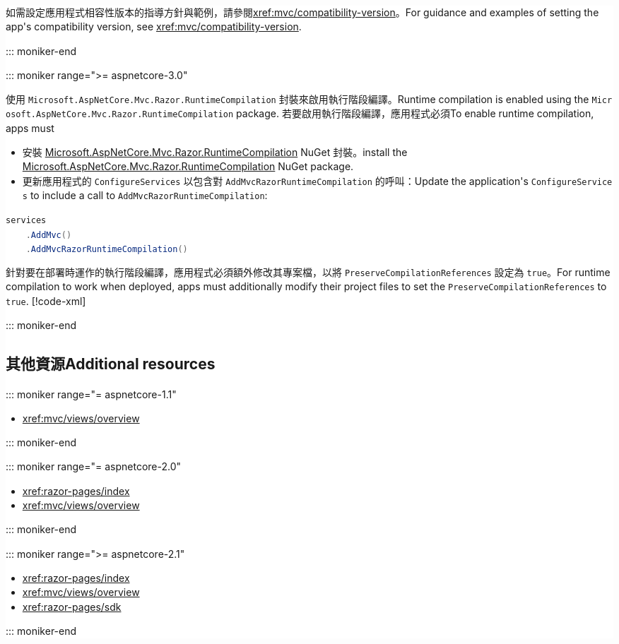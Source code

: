 <span data-ttu-id="1322f-148">如需設定應用程式相容性版本的指導方針與範例，請參閱<xref:mvc/compatibility-version>。</span><span class="sxs-lookup"><span data-stu-id="1322f-148">For guidance and examples of setting the app's compatibility version, see <xref:mvc/compatibility-version>.</span></span>

::: moniker-end

::: moniker range=">= aspnetcore-3.0"

<span data-ttu-id="1322f-149">使用 `Microsoft.AspNetCore.Mvc.Razor.RuntimeCompilation` 封裝來啟用執行階段編譯。</span><span class="sxs-lookup"><span data-stu-id="1322f-149">Runtime compilation is enabled using the `Microsoft.AspNetCore.Mvc.Razor.RuntimeCompilation` package.</span></span> <span data-ttu-id="1322f-150">若要啟用執行階段編譯，應用程式必須</span><span class="sxs-lookup"><span data-stu-id="1322f-150">To enable runtime compilation, apps must</span></span>

* <span data-ttu-id="1322f-151">安裝 [Microsoft.AspNetCore.Mvc.Razor.RuntimeCompilation](https://www.nuget.org/packages/Microsoft.AspNetCore.Mvc.Razor.RuntimeCompilation/) NuGet 封裝。</span><span class="sxs-lookup"><span data-stu-id="1322f-151">install the [Microsoft.AspNetCore.Mvc.Razor.RuntimeCompilation](https://www.nuget.org/packages/Microsoft.AspNetCore.Mvc.Razor.RuntimeCompilation/) NuGet package.</span></span>
* <span data-ttu-id="1322f-152">更新應用程式的 `ConfigureServices` 以包含對 `AddMvcRazorRuntimeCompilation` 的呼叫：</span><span class="sxs-lookup"><span data-stu-id="1322f-152">Update the application's `ConfigureServices` to include a call to `AddMvcRazorRuntimeCompilation`:</span></span>

```csharp
services
    .AddMvc()
    .AddMvcRazorRuntimeCompilation()
```

<span data-ttu-id="1322f-153">針對要在部署時運作的執行階段編譯，應用程式必須額外修改其專案檔，以將 `PreserveCompilationReferences` 設定為 `true`。</span><span class="sxs-lookup"><span data-stu-id="1322f-153">For runtime compilation to work when deployed, apps must additionally modify their project files to set the `PreserveCompilationReferences` to `true`.</span></span>
[!code-xml[](view-compilation/sample/RuntimeCompilation.csproj?highlight=3)]

::: moniker-end

## <a name="additional-resources"></a><span data-ttu-id="1322f-154">其他資源</span><span class="sxs-lookup"><span data-stu-id="1322f-154">Additional resources</span></span>

::: moniker range="= aspnetcore-1.1"

* <xref:mvc/views/overview>

::: moniker-end

::: moniker range="= aspnetcore-2.0"

* <xref:razor-pages/index>
* <xref:mvc/views/overview>

::: moniker-end

::: moniker range=">= aspnetcore-2.1"

* <xref:razor-pages/index>
* <xref:mvc/views/overview>
* <xref:razor-pages/sdk>

::: moniker-end

